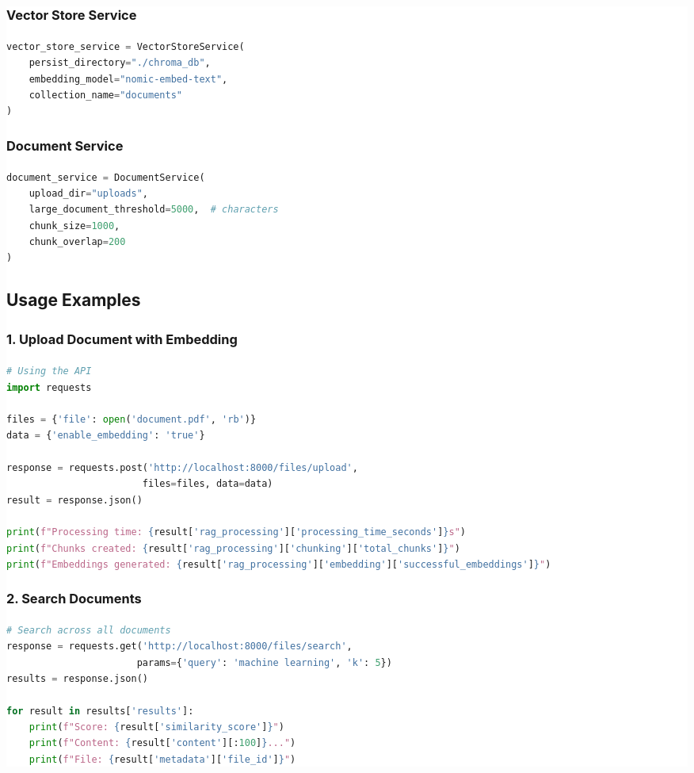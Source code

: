 ### Vector Store Service
```python
vector_store_service = VectorStoreService(
    persist_directory="./chroma_db",
    embedding_model="nomic-embed-text",
    collection_name="documents"
)
```

### Document Service
```python
document_service = DocumentService(
    upload_dir="uploads",
    large_document_threshold=5000,  # characters
    chunk_size=1000,
    chunk_overlap=200
)
```

## Usage Examples

### 1. Upload Document with Embedding
```python
# Using the API
import requests

files = {'file': open('document.pdf', 'rb')}
data = {'enable_embedding': 'true'}

response = requests.post('http://localhost:8000/files/upload', 
                        files=files, data=data)
result = response.json()

print(f"Processing time: {result['rag_processing']['processing_time_seconds']}s")
print(f"Chunks created: {result['rag_processing']['chunking']['total_chunks']}")
print(f"Embeddings generated: {result['rag_processing']['embedding']['successful_embeddings']}")
```

### 2. Search Documents
```python
# Search across all documents
response = requests.get('http://localhost:8000/files/search', 
                       params={'query': 'machine learning', 'k': 5})
results = response.json()

for result in results['results']:
    print(f"Score: {result['similarity_score']}")
    print(f"Content: {result['content'][:100]}...")
    print(f"File: {result['metadata']['file_id']}")
```
